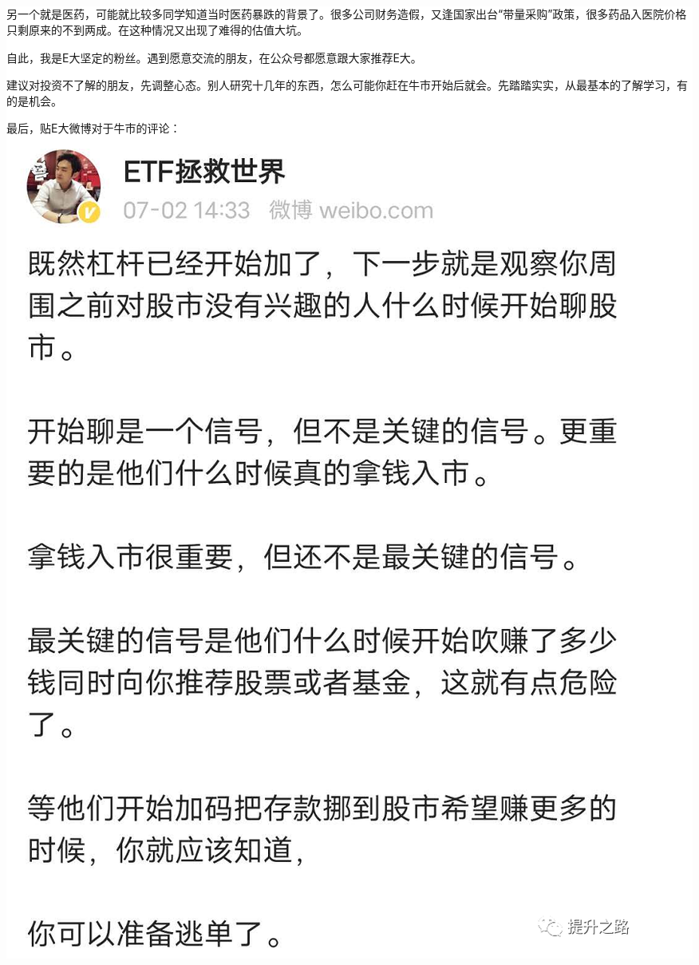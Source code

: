 另一个就是医药，可能就比较多同学知道当时医药暴跌的背景了。很多公司财务造假，又逢国家出台“带量采购”政策，很多药品入医院价格只剩原来的不到两成。在这种情况又出现了难得的估值大坑。

自此，我是E大坚定的粉丝。遇到愿意交流的朋友，在公众号都愿意跟大家推荐E大。

建议对投资不了解的朋友，先调整心态。别人研究十几年的东西，怎么可能你赶在牛市开始后就会。先踏踏实实，从最基本的了解学习，有的是机会。

最后，贴E大微博对于牛市的评论：
![image](img/kindy-24.png)
